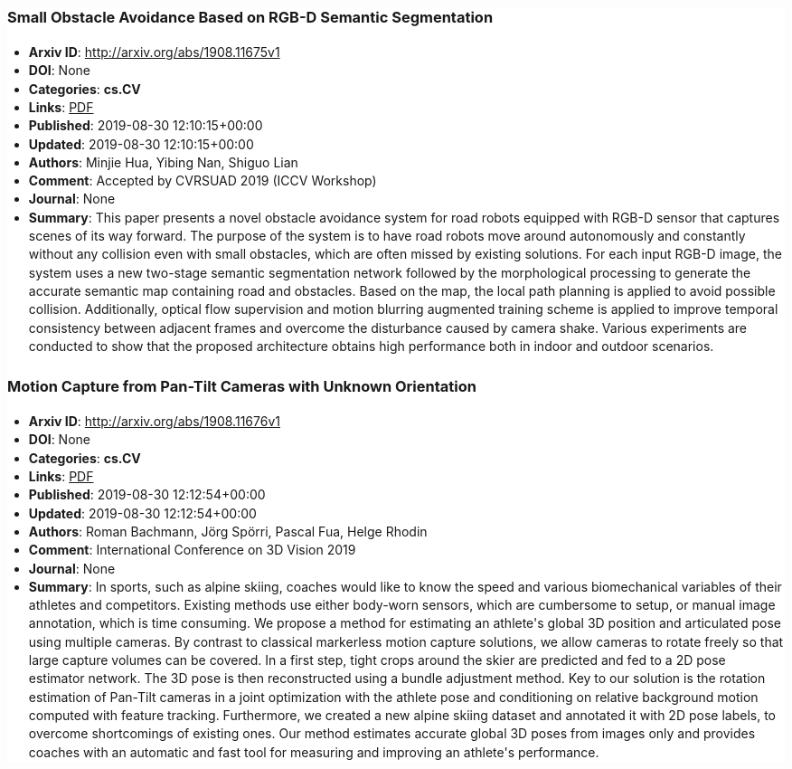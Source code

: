 

### Small Obstacle Avoidance Based on RGB-D Semantic Segmentation
- **Arxiv ID**: http://arxiv.org/abs/1908.11675v1
- **DOI**: None
- **Categories**: **cs.CV**
- **Links**: [PDF](http://arxiv.org/pdf/1908.11675v1)
- **Published**: 2019-08-30 12:10:15+00:00
- **Updated**: 2019-08-30 12:10:15+00:00
- **Authors**: Minjie Hua, Yibing Nan, Shiguo Lian
- **Comment**: Accepted by CVRSUAD 2019 (ICCV Workshop)
- **Journal**: None
- **Summary**: This paper presents a novel obstacle avoidance system for road robots equipped with RGB-D sensor that captures scenes of its way forward. The purpose of the system is to have road robots move around autonomously and constantly without any collision even with small obstacles, which are often missed by existing solutions. For each input RGB-D image, the system uses a new two-stage semantic segmentation network followed by the morphological processing to generate the accurate semantic map containing road and obstacles. Based on the map, the local path planning is applied to avoid possible collision. Additionally, optical flow supervision and motion blurring augmented training scheme is applied to improve temporal consistency between adjacent frames and overcome the disturbance caused by camera shake. Various experiments are conducted to show that the proposed architecture obtains high performance both in indoor and outdoor scenarios.



### Motion Capture from Pan-Tilt Cameras with Unknown Orientation
- **Arxiv ID**: http://arxiv.org/abs/1908.11676v1
- **DOI**: None
- **Categories**: **cs.CV**
- **Links**: [PDF](http://arxiv.org/pdf/1908.11676v1)
- **Published**: 2019-08-30 12:12:54+00:00
- **Updated**: 2019-08-30 12:12:54+00:00
- **Authors**: Roman Bachmann, Jörg Spörri, Pascal Fua, Helge Rhodin
- **Comment**: International Conference on 3D Vision 2019
- **Journal**: None
- **Summary**: In sports, such as alpine skiing, coaches would like to know the speed and various biomechanical variables of their athletes and competitors. Existing methods use either body-worn sensors, which are cumbersome to setup, or manual image annotation, which is time consuming. We propose a method for estimating an athlete's global 3D position and articulated pose using multiple cameras. By contrast to classical markerless motion capture solutions, we allow cameras to rotate freely so that large capture volumes can be covered. In a first step, tight crops around the skier are predicted and fed to a 2D pose estimator network. The 3D pose is then reconstructed using a bundle adjustment method. Key to our solution is the rotation estimation of Pan-Tilt cameras in a joint optimization with the athlete pose and conditioning on relative background motion computed with feature tracking. Furthermore, we created a new alpine skiing dataset and annotated it with 2D pose labels, to overcome shortcomings of existing ones. Our method estimates accurate global 3D poses from images only and provides coaches with an automatic and fast tool for measuring and improving an athlete's performance.


